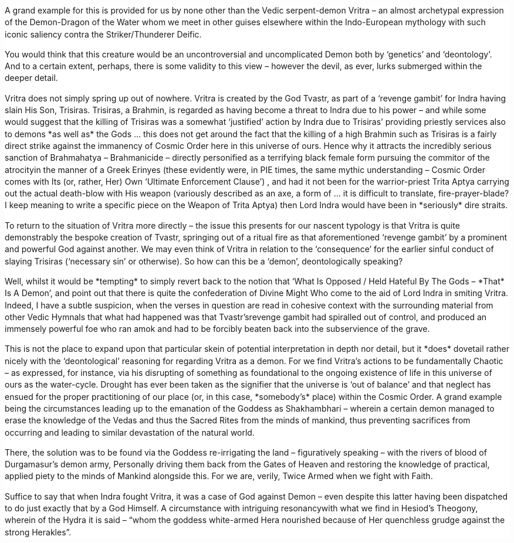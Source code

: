 A grand example for this is provided for us by none other than the Vedic serpent-demon Vritra – an almost archetypal expression of the Demon-Dragon of the Water whom we meet in other guises elsewhere within the Indo-European mythology with such iconic saliency contra the Striker/Thunderer Deific.

You would think that this creature would be an uncontroversial and uncomplicated Demon both by ‘genetics’ and ‘deontology’. And to a certain extent, perhaps, there is some validity to this view – however the devil, as ever, lurks submerged within the deeper detail.

Vritra does not simply spring up out of nowhere. Vritra is created by the God Tvastr, as part of a ‘revenge gambit’ for Indra having slain His Son, Trisiras. Trisiras, a Brahmin, is regarded as having become a threat to Indra due to his power – and while some would suggest that the killing of Trisiras was a somewhat ‘justified’ action by Indra due to Trisiras’ providing priestly services also to demons \*as well as\* the Gods … this does not get around the fact that the killing of a high Brahmin such as Trisiras is a fairly direct strike against the immanency of Cosmic Order here in this universe of ours. Hence why it attracts the incredibly serious sanction of Brahmahatya – Brahmanicide – directly personified as a terrifying black female form pursuing the commitor of the atrocityin the manner of a Greek Erinyes (these evidently were, in PIE times, the same mythic understanding – Cosmic Order comes with Its (or, rather, Her) Own ‘Ultimate Enforcement Clause’) , and had it not been for the warrior-priest Trita Aptya carrying out the actual death-blow with His weapon (variously described as an axe, a form of … it is difficult to translate, fire-prayer-blade? I keep meaning to write a specific piece on the Weapon of Trita Aptya) then Lord Indra would have been in \*seriously\* dire straits.

To return to the situation of Vritra more directly – the issue this presents for our nascent typology is that Vritra is quite demonstrably the bespoke creation of Tvastr, springing out of a ritual fire as that aforementioned ‘revenge gambit’ by a prominent and powerful God against another. We may even think of Vritra in relation to the ‘consequence’ for the earlier sinful conduct of slaying Trisiras (‘necessary sin’ or otherwise). So how can this be a ‘demon’, deontologically speaking?

Well, whilst it would be \*tempting\* to simply revert back to the notion that ‘What Is Opposed / Held Hateful By The Gods – \*That\* Is A Demon’, and point out that there is quite the confederation of Divine Might Who come to the aid of Lord Indra in smiting Vritra. Indeed, I have a subtle suspicion, when the verses in question are read in cohesive context with the surrounding material from other Vedic Hymnals that what had happened was that Tvastr’srevenge gambit had spiralled out of control, and produced an immensely powerful foe who ran amok and had to be forcibly beaten back into the subservience of the grave.

This is not the place to expand upon that particular skein of potential interpretation in depth nor detail, but it \*does\* dovetail rather nicely with the ‘deontological’ reasoning for regarding Vritra as a demon. For we find Vritra’s actions to be fundamentally Chaotic – as expressed, for instance, via his disrupting of something as foundational to the ongoing existence of life in this universe of ours as the water-cycle. Drought has ever been taken as the signifier that the universe is ‘out of balance’ and that neglect has ensued for the proper practitioning of our place (or, in this case, \*somebody’s\* place) within the Cosmic Order. A grand example being the circumstances leading up to the emanation of the Goddess as Shakhambhari – wherein a certain demon managed to erase the knowledge of the Vedas and thus the Sacred Rites from the minds of mankind, thus preventing sacrifices from occurring and leading to similar devastation of the natural world.

There, the solution was to be found via the Goddess re-irrigating the land – figuratively speaking – with the rivers of blood of Durgamasur’s demon army, Personally driving them back from the Gates of Heaven and restoring the knowledge of practical, applied piety to the minds of Mankind alongside this. For we are, verily, Twice Armed when we fight with Faith.

Suffice to say that when Indra fought Vritra, it was a case of God against Demon – even despite this latter having been dispatched to do just exactly that by a God Himself. A circumstance with intriguing resonancywith what we find in Hesiod’s Theogony, wherein of the Hydra it is said – “whom the goddess white-armed Hera nourished because of Her quenchless grudge against the strong Herakles”.
